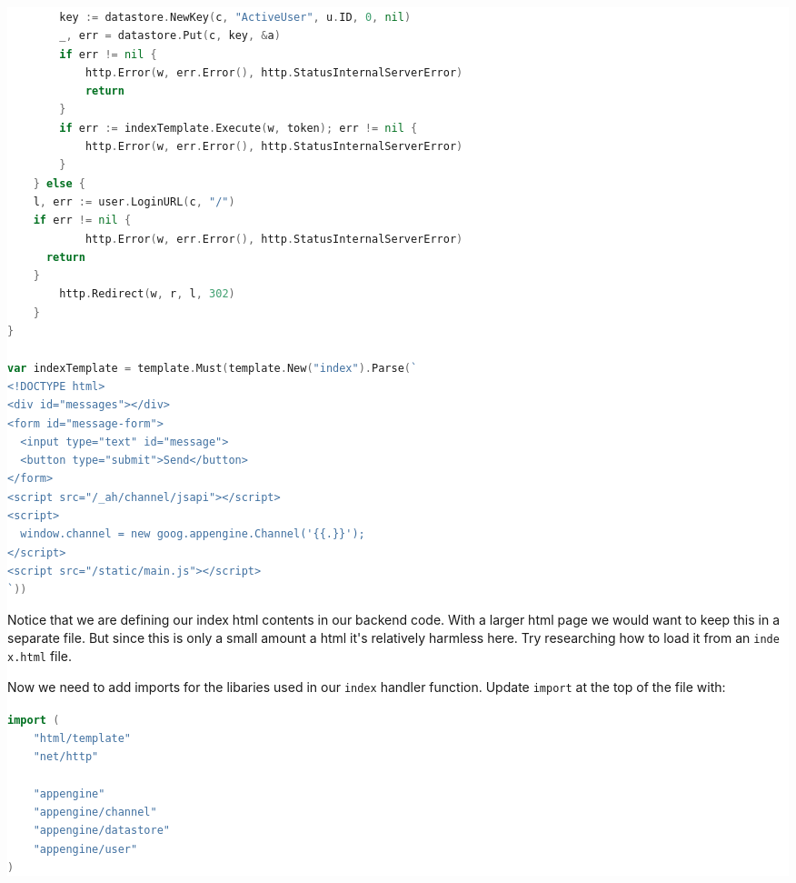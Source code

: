 ```go
		key := datastore.NewKey(c, "ActiveUser", u.ID, 0, nil)
		_, err = datastore.Put(c, key, &a)
		if err != nil {
			http.Error(w, err.Error(), http.StatusInternalServerError)
			return
		}
		if err := indexTemplate.Execute(w, token); err != nil {
			http.Error(w, err.Error(), http.StatusInternalServerError)
		}
	} else {
    l, err := user.LoginURL(c, "/")
    if err != nil {
			http.Error(w, err.Error(), http.StatusInternalServerError)
      return
    }
		http.Redirect(w, r, l, 302)
	}
}

var indexTemplate = template.Must(template.New("index").Parse(`
<!DOCTYPE html>
<div id="messages"></div>
<form id="message-form">
  <input type="text" id="message">
  <button type="submit">Send</button>
</form>
<script src="/_ah/channel/jsapi"></script>
<script>
  window.channel = new goog.appengine.Channel('{{.}}');
</script>
<script src="/static/main.js"></script>
`))
```

Notice that we are defining our index html contents in our backend code. With a
larger html page we would want to keep this in a separate file. But since this
is only a small amount a html it's relatively harmless here. Try researching how
to load it from an `index.html` file.

Now we need to add imports for the libaries used in our `index` handler
function. Update `import` at the top of the file with:

```go
import (
	"html/template"
	"net/http"

	"appengine"
	"appengine/channel"
	"appengine/datastore"
	"appengine/user"
)
```
